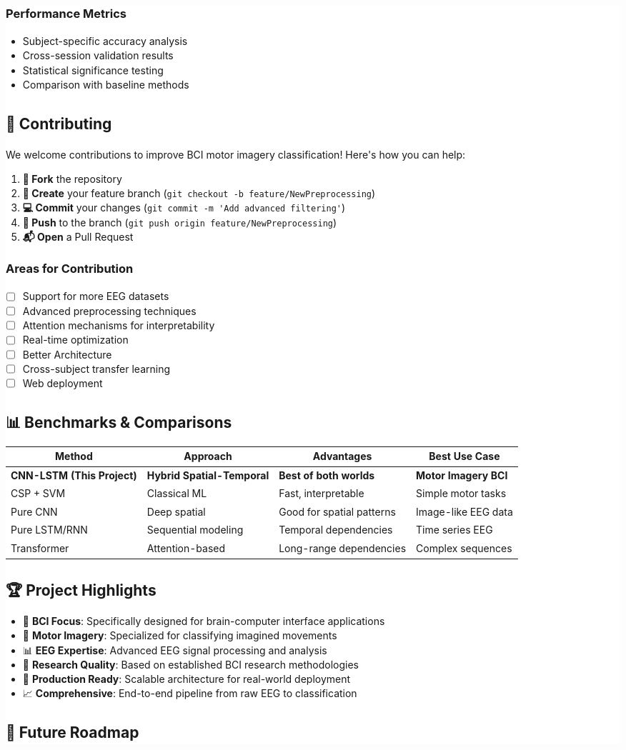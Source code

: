 ### Performance Metrics
- Subject-specific accuracy analysis
- Cross-session validation results
- Statistical significance testing
- Comparison with baseline methods

## 🤝 Contributing

We welcome contributions to improve BCI motor imagery classification! Here's how you can help:

1. **🍴 Fork** the repository
2. **🌿 Create** your feature branch (`git checkout -b feature/NewPreprocessing`)
3. **💻 Commit** your changes (`git commit -m 'Add advanced filtering'`)
4. **🚀 Push** to the branch (`git push origin feature/NewPreprocessing`)
5. **📬 Open** a Pull Request

### Areas for Contribution
- [ ] Support for more EEG datasets
- [ ] Advanced preprocessing techniques
- [ ] Attention mechanisms for interpretability
- [ ] Real-time optimization
- [ ] Better Architecture
- [ ] Cross-subject transfer learning
- [ ] Web deployment

## 📊 Benchmarks & Comparisons

| Method | Approach | Advantages | Best Use Case |
|--------|----------|------------|---------------|
| **CNN-LSTM (This Project)** | **Hybrid Spatial-Temporal** | **Best of both worlds** | **Motor Imagery BCI** |
| CSP + SVM | Classical ML | Fast, interpretable | Simple motor tasks |
| Pure CNN | Deep spatial | Good for spatial patterns | Image-like EEG data |
| Pure LSTM/RNN | Sequential modeling | Temporal dependencies | Time series EEG |
| Transformer | Attention-based | Long-range dependencies | Complex sequences |

## 🏆 Project Highlights

- 🧠 **BCI Focus**: Specifically designed for brain-computer interface applications
- 🎯 **Motor Imagery**: Specialized for classifying imagined movements
- 📊 **EEG Expertise**: Advanced EEG signal processing and analysis
- 🔬 **Research Quality**: Based on established BCI research methodologies
- 🚀 **Production Ready**: Scalable architecture for real-world deployment
- 📈 **Comprehensive**: End-to-end pipeline from raw EEG to classification

## 🔮 Future Roadmap
